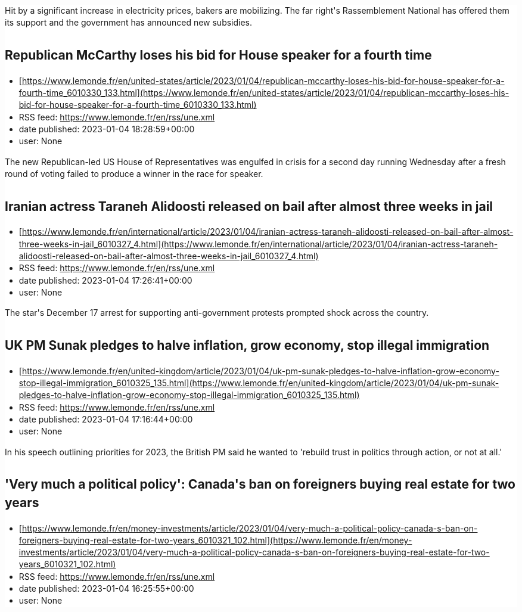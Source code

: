 Hit by a significant increase in electricity prices, bakers are mobilizing. The far right's Rassemblement National has offered them its support and the government has announced new subsidies.

## Republican McCarthy loses his bid for House speaker for a fourth time
 - [https://www.lemonde.fr/en/united-states/article/2023/01/04/republican-mccarthy-loses-his-bid-for-house-speaker-for-a-fourth-time_6010330_133.html](https://www.lemonde.fr/en/united-states/article/2023/01/04/republican-mccarthy-loses-his-bid-for-house-speaker-for-a-fourth-time_6010330_133.html)
 - RSS feed: https://www.lemonde.fr/en/rss/une.xml
 - date published: 2023-01-04 18:28:59+00:00
 - user: None

The new Republican-led US House of Representatives was engulfed in crisis for a second day running Wednesday after a fresh round of voting failed to produce a winner in the race for speaker.

## Iranian actress Taraneh Alidoosti released on bail after almost three weeks in jail
 - [https://www.lemonde.fr/en/international/article/2023/01/04/iranian-actress-taraneh-alidoosti-released-on-bail-after-almost-three-weeks-in-jail_6010327_4.html](https://www.lemonde.fr/en/international/article/2023/01/04/iranian-actress-taraneh-alidoosti-released-on-bail-after-almost-three-weeks-in-jail_6010327_4.html)
 - RSS feed: https://www.lemonde.fr/en/rss/une.xml
 - date published: 2023-01-04 17:26:41+00:00
 - user: None

The star's December 17 arrest for supporting anti-government protests prompted shock across the country.

## UK PM Sunak pledges to halve inflation, grow economy, stop illegal immigration
 - [https://www.lemonde.fr/en/united-kingdom/article/2023/01/04/uk-pm-sunak-pledges-to-halve-inflation-grow-economy-stop-illegal-immigration_6010325_135.html](https://www.lemonde.fr/en/united-kingdom/article/2023/01/04/uk-pm-sunak-pledges-to-halve-inflation-grow-economy-stop-illegal-immigration_6010325_135.html)
 - RSS feed: https://www.lemonde.fr/en/rss/une.xml
 - date published: 2023-01-04 17:16:44+00:00
 - user: None

In his speech outlining priorities for 2023, the British PM said he wanted to 'rebuild trust in politics through action, or not at all.'

## 'Very much a political policy': Canada's ban on foreigners buying real estate for two years
 - [https://www.lemonde.fr/en/money-investments/article/2023/01/04/very-much-a-political-policy-canada-s-ban-on-foreigners-buying-real-estate-for-two-years_6010321_102.html](https://www.lemonde.fr/en/money-investments/article/2023/01/04/very-much-a-political-policy-canada-s-ban-on-foreigners-buying-real-estate-for-two-years_6010321_102.html)
 - RSS feed: https://www.lemonde.fr/en/rss/une.xml
 - date published: 2023-01-04 16:25:55+00:00
 - user: None
